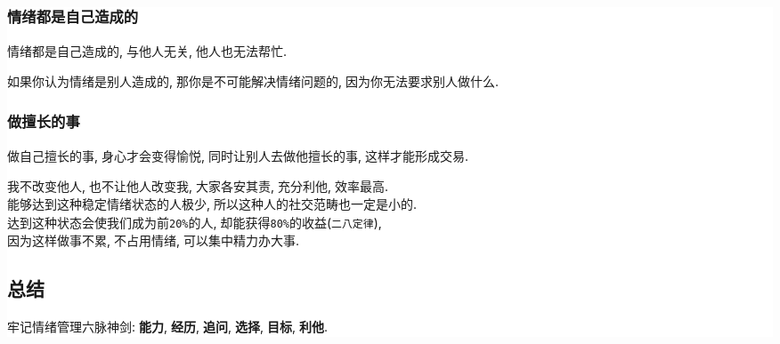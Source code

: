 ### 情绪都是自己造成的

情绪都是自己造成的, 与他人无关, 他人也无法帮忙.

如果你认为情绪是别人造成的, 那你是不可能解决情绪问题的, 因为你无法要求别人做什么.

### 做擅长的事

做自己擅长的事, 身心才会变得愉悦, 同时让别人去做他擅长的事, 这样才能形成交易.

我不改变他人, 也不让他人改变我, 大家各安其责, 充分利他, 效率最高.  
能够达到这种稳定情绪状态的人极少, 所以这种人的社交范畴也一定是小的.  
达到这种状态会使我们成为前`20%`的人, 却能获得`80%`的收益(`二八定律`),  
因为这样做事不累, 不占用情绪, 可以集中精力办大事.

## 总结

牢记情绪管理六脉神剑: **能力**, **经历**, **追问**, **选择**, **目标**, **利他**.
